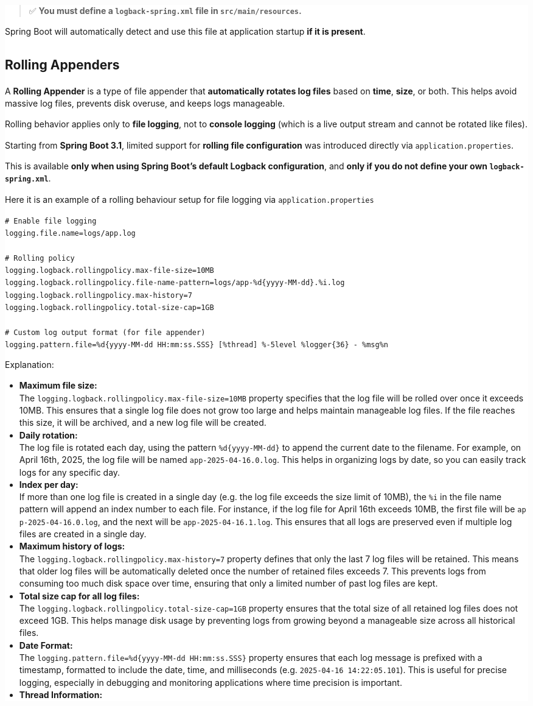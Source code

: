 > ✅ **You must define a `logback-spring.xml` file in `src/main/resources`.**

Spring Boot will automatically detect and use this file at application startup **if it is present**.

## Rolling Appenders
A **Rolling Appender** is a type of file appender that **automatically rotates log files** based on **time**, **size**, or both. This helps avoid massive log files, prevents disk overuse, and keeps logs manageable.

Rolling behavior applies only to **file logging**, not to **console logging** (which is a live output stream and cannot be rotated like files).

Starting from **Spring Boot 3.1**, limited support for **rolling file configuration** was introduced directly via `application.properties`.

This is available **only when using Spring Boot’s default Logback configuration**, and **only if you do not define your own `logback-spring.xml`**.

Here it is an example of a rolling behaviour setup for file logging via `application.properties`

```properties
# Enable file logging
logging.file.name=logs/app.log

# Rolling policy
logging.logback.rollingpolicy.max-file-size=10MB
logging.logback.rollingpolicy.file-name-pattern=logs/app-%d{yyyy-MM-dd}.%i.log
logging.logback.rollingpolicy.max-history=7
logging.logback.rollingpolicy.total-size-cap=1GB

# Custom log output format (for file appender)
logging.pattern.file=%d{yyyy-MM-dd HH:mm:ss.SSS} [%thread] %-5level %logger{36} - %msg%n
```

Explanation:

- **Maximum file size:**  
  The `logging.logback.rollingpolicy.max-file-size=10MB` property specifies that the log file will be rolled over once it exceeds 10MB. This ensures that a single log file does not grow too large and helps maintain manageable log files. If the file reaches this size, it will be archived, and a new log file will be created.
- **Daily rotation:**  
  The log file is rotated each day, using the pattern `%d{yyyy-MM-dd}` to append the current date to the filename. For example, on April 16th, 2025, the log file will be named `app-2025-04-16.0.log`. This helps in organizing logs by date, so you can easily track logs for any specific day.
- **Index per day:**  
  If more than one log file is created in a single day (e.g. the log file exceeds the size limit of 10MB), the `%i` in the file name pattern will append an index number to each file. For instance, if the log file for April 16th exceeds 10MB, the first file will be `app-2025-04-16.0.log`, and the next will be `app-2025-04-16.1.log`. This ensures that all logs are preserved even if multiple log files are created in a single day.
- **Maximum history of logs:**  
  The `logging.logback.rollingpolicy.max-history=7` property defines that only the last 7 log files will be retained. This means that older log files will be automatically deleted once the number of retained files exceeds 7. This prevents logs from consuming too much disk space over time, ensuring that only a limited number of past log files are kept.
- **Total size cap for all log files:**  
  The `logging.logback.rollingpolicy.total-size-cap=1GB` property ensures that the total size of all retained log files does not exceed 1GB. This helps manage disk usage by preventing logs from growing beyond a manageable size across all historical files.
- **Date Format:**  
  The `logging.pattern.file=%d{yyyy-MM-dd HH:mm:ss.SSS}` property ensures that each log message is prefixed with a timestamp, formatted to include the date, time, and milliseconds (e.g. `2025-04-16 14:22:05.101`). This is useful for precise logging, especially in debugging and monitoring applications where time precision is important.
- **Thread Information:**  